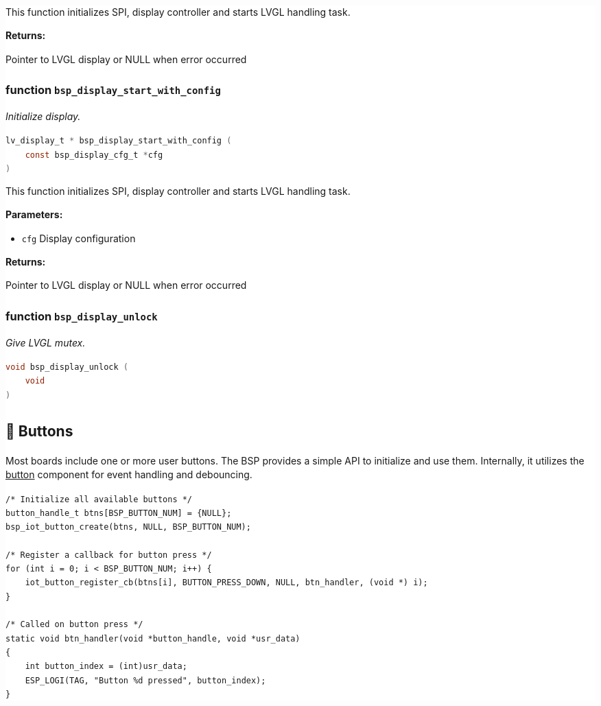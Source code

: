 
This function initializes SPI, display controller and starts LVGL handling task.



**Returns:**

Pointer to LVGL display or NULL when error occurred
### function `bsp_display_start_with_config`

_Initialize display._
```c
lv_display_t * bsp_display_start_with_config (
    const bsp_display_cfg_t *cfg
) 
```


This function initializes SPI, display controller and starts LVGL handling task.



**Parameters:**


* `cfg` Display configuration


**Returns:**

Pointer to LVGL display or NULL when error occurred
### function `bsp_display_unlock`

_Give LVGL mutex._
```c
void bsp_display_unlock (
    void
) 
```







## :radio_button: Buttons

Most boards include one or more user buttons. The BSP provides a simple API to initialize and use them.
Internally, it utilizes the [button](https://components.espressif.com/components/espressif/button/) component for event handling and debouncing.

```
/* Initialize all available buttons */
button_handle_t btns[BSP_BUTTON_NUM] = {NULL};
bsp_iot_button_create(btns, NULL, BSP_BUTTON_NUM);

/* Register a callback for button press */
for (int i = 0; i < BSP_BUTTON_NUM; i++) {
    iot_button_register_cb(btns[i], BUTTON_PRESS_DOWN, NULL, btn_handler, (void *) i);
}

/* Called on button press */
static void btn_handler(void *button_handle, void *usr_data)
{
    int button_index = (int)usr_data;
    ESP_LOGI(TAG, "Button %d pressed", button_index);
}
```
